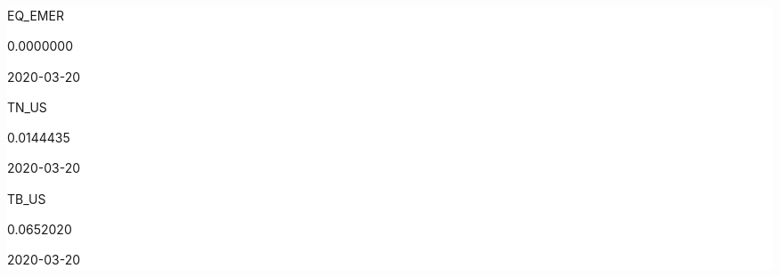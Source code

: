 EQ\_EMER

</td>

<td style="text-align:right;">

0.0000000

</td>

</tr>

<tr>

<td style="text-align:left;">

2020-03-20

</td>

<td style="text-align:left;">

TN\_US

</td>

<td style="text-align:right;">

0.0144435

</td>

</tr>

<tr>

<td style="text-align:left;">

2020-03-20

</td>

<td style="text-align:left;">

TB\_US

</td>

<td style="text-align:right;">

0.0652020

</td>

</tr>

<tr>

<td style="text-align:left;">

2020-03-20

</td>

<td style="text-align:left;">
